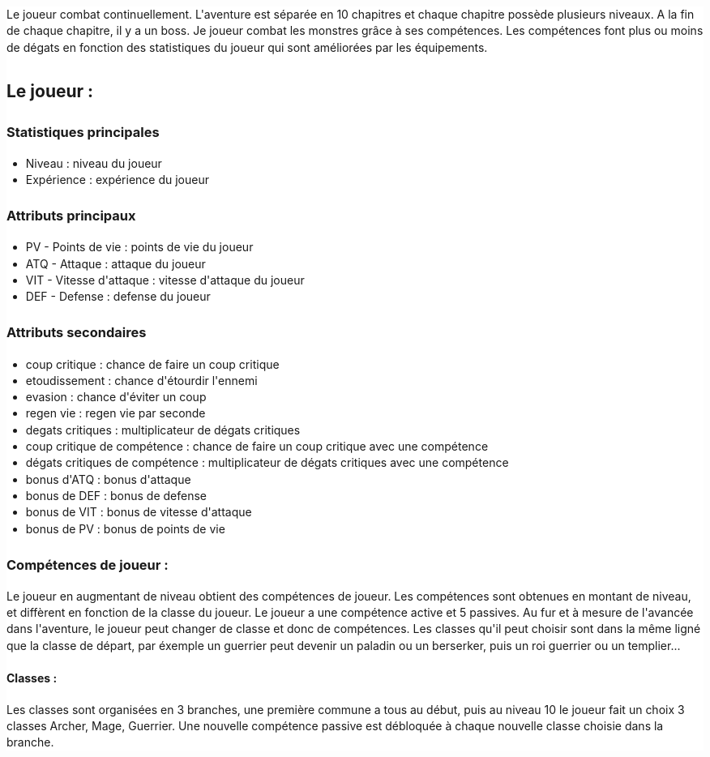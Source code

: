 Le joueur combat continuellement. L'aventure est séparée en 10 chapitres et chaque chapitre possède plusieurs niveaux.
A la fin de chaque chapitre, il y a un boss. 
Je joueur combat les monstres grâce à ses compétences.
Les compétences font plus ou moins de dégats en fonction des statistiques du joueur qui sont améliorées par les équipements.

## Le joueur :

### Statistiques principales

- Niveau : niveau du joueur
- Expérience : expérience du joueur

### Attributs principaux

- PV - Points de vie : points de vie du joueur
- ATQ - Attaque : attaque du joueur
- VIT - Vitesse d'attaque : vitesse d'attaque du joueur
- DEF - Defense : defense du joueur 

### Attributs secondaires

- coup critique : chance de faire un coup critique
- etoudissement : chance d'étourdir l'ennemi
- evasion : chance d'éviter un coup
- regen vie : regen vie par seconde
- degats critiques : multiplicateur de dégats critiques
- coup critique de compétence : chance de faire un coup critique avec une compétence
- dégats critiques de compétence : multiplicateur de dégats critiques avec une compétence
- bonus d'ATQ : bonus d'attaque
- bonus de DEF : bonus de defense
- bonus de VIT : bonus de vitesse d'attaque
- bonus de PV : bonus de points de vie

### Compétences de joueur :

Le joueur en augmentant de niveau obtient des compétences de joueur.
Les compétences sont obtenues en montant de niveau, et diffèrent en fonction de la classe du joueur.
Le joueur a une compétence active et 5 passives. 
Au fur et à mesure de l'avancée dans l'aventure, le joueur peut changer de classe et donc de compétences.
Les classes qu'il peut choisir sont dans la même ligné que la classe de départ, par éxemple un guerrier peut devenir un paladin ou un berserker, puis un roi guerrier ou un templier...

#### Classes : 

Les classes sont organisées en 3 branches, une première commune a tous au début, puis au niveau 10 le joueur fait un choix 3 classes Archer, Mage, Guerrier.
Une nouvelle compétence passive est débloquée à chaque nouvelle classe choisie dans la branche.
